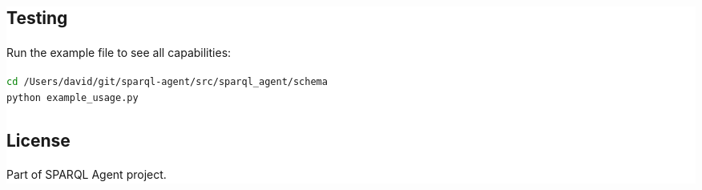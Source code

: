 ## Testing

Run the example file to see all capabilities:

```bash
cd /Users/david/git/sparql-agent/src/sparql_agent/schema
python example_usage.py
```

## License

Part of SPARQL Agent project.
